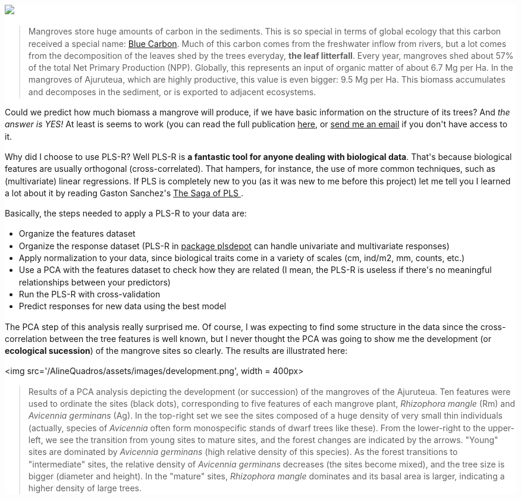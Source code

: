 
<img src='/AlineQuadros/assets/images/mangrove_npp.png'>

> Mangroves store huge amounts of carbon in the sediments. This is so special in terms of global ecology that this carbon received a special name: <a href="https://en.wikipedia.org/wiki/Blue_carbon">Blue Carbon</a>. Much of this carbon comes from the freshwater inflow from rivers, but a lot comes from the decomposition of the leaves shed by the trees everyday, __the leaf litterfall__. Every year, mangroves shed about 57% of the total Net Primary Production (NPP). Globally, this represents an input of organic matter of about  6.7 Mg per Ha. In the mangroves of Ajuruteua, which are highly productive, this value is even bigger: 9.5 Mg per Ha. This biomass accumulates and decomposes in the sediment, or is exported to adjacent ecosystems.


Could we predict how much biomass a mangrove will produce, if we have basic information on the structure of its trees?
And _the answer is YES!_ At least is seems to work (you can read the full publication <a href="https://doi.org/10.1016/j.ecss.2018.12.012">here</a>, or <a href=""> send me an email</a> if you don't have access to it.


Why did I choose to use PLS-R? Well PLS-R is __a fantastic tool for anyone dealing with biological data__. That's because biological features are usually orthogonal (cross-correlated). That hampers, for instance, the use of more common techniques, such as (multivariate) linear regressions. If PLS is completely new to you (as it was new to me before this project) let me tell you I learned a lot about it by reading Gaston Sanchez's <a href="https://sagaofpls.github.io/"> The Saga of PLS </a>.


Basically, the steps needed to apply a PLS-R to your data are:


* Organize the features dataset
* Organize the response dataset (PLS-R in <a href="https://github.com/gastonstat/plsdepot">package plsdepot</a> can handle univariate and multivariate responses)
* Apply normalization to your data, since biological traits come in a variety of scales (cm, ind/m2, mm, counts, etc.)
* Use a PCA with the features dataset to check how they are related (I mean, the PLS-R is useless if there's no meaningful relationships between your predictors)
* Run the PLS-R with cross-validation
* Predict responses for new data using the best model  


The PCA step of this analysis really surprised me. Of course, I was expecting to find some structure in the data since the cross-correlation between the tree features is well known, but I never thought the PCA was going to show me the development (or **ecological sucession**) of the mangrove sites so clearly. The results are illustrated here:

<img src='/AlineQuadros/assets/images/development.png', width = 400px>


> Results of a PCA analysis depicting the development (or succession) of the mangroves of the Ajuruteua. Ten features were used to ordinate the sites (black dots), corresponding to five features of each mangrove plant, *Rhizophora mangle* (Rm) and *Avicennia germinans* (Ag). In the top-right set we see the sites composed of a huge density of very small thin individuals (actually, species of *Avicennia* often form monospecific stands of dwarf trees like these). From the lower-right to the upper-left, we see the transition from young sites to mature sites, and the forest changes are indicated by the arrows. "Young" sites are dominated by *Avicennia germinans* (high relative density of this species). As the forest transitions to "intermediate" sites, the relative density of *Avicennia germinans* decreases (the sites become mixed), and the tree size is bigger (diameter and height). In the "mature" sites, *Rhizophora mangle* dominates and its basal area is larger, indicating a higher density of large trees.  
